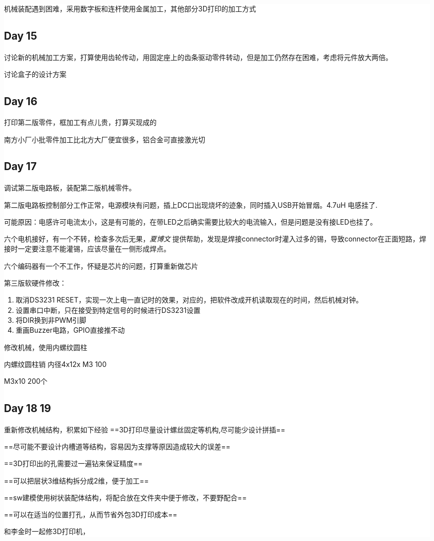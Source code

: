 机械装配遇到困难，采用数字板和连杆使用金属加工，其他部分3D打印的加工方式

## Day 15

讨论新的机械加工方案，打算使用齿轮传动，用固定座上的齿条驱动零件转动，但是加工仍然存在困难，考虑将元件放大两倍。

讨论盒子的设计方案

## Day 16

打印第二版零件，框加工有点儿贵，打算买现成的

南方小厂小批零件加工比北方大厂便宜很多，铝合金可直接激光切

## Day 17

调试第二版电路板，装配第二版机械零件。

第二版电路板控制部分工作正常，电源模块有问题，插上DC口出现烧坏的迹象，同时插入USB开始冒烟。4.7uH 电感挂了.

可能原因：电感许可电流太小，这是有可能的，在带LED之后确实需要比较大的电流输入，但是问题是没有接LED也挂了。 

六个电机接好，有一个不转，检查多次后无果，*夏博文* 提供帮助，发现是焊接connector时灌入过多的锡，导致connector在正面短路，焊接时一定要注意不能灌锡，应该尽量在一侧形成焊点。

六个编码器有一个不工作，怀疑是芯片的问题，打算重新做芯片



第三版软硬件修改：

1. 取消DS3231 RESET，实现一次上电一直记时的效果，对应的，把软件改成开机读取现在的时间，然后机械对钟。
2. 设置串口中断，只在接受到特定信号的时候进行DS3231设置
3. 将DIR换到非PWM引脚
4. 重画Buzzer电路，GPIO直接推不动

修改机械，使用内螺纹圆柱

内螺纹圆柱销 内径4x12x M3 100

M3x10 200个



## Day 18 19

重新修改机械结构，积累如下经验
==3D打印尽量设计螺丝固定等机构,尽可能少设计拼插==

==尽可能不要设计内槽道等结构，容易因为支撑等原因造成较大的误差==

==3D打印出的孔需要过一遍钻来保证精度==

==可以把层状3维结构拆分成2维，便于加工==

==sw建模使用树状装配体结构，将配合放在文件夹中便于修改，不要野配合==

==可以在适当的位置打孔，从而节省外包3D打印成本==


和李金时一起修3D打印机，
